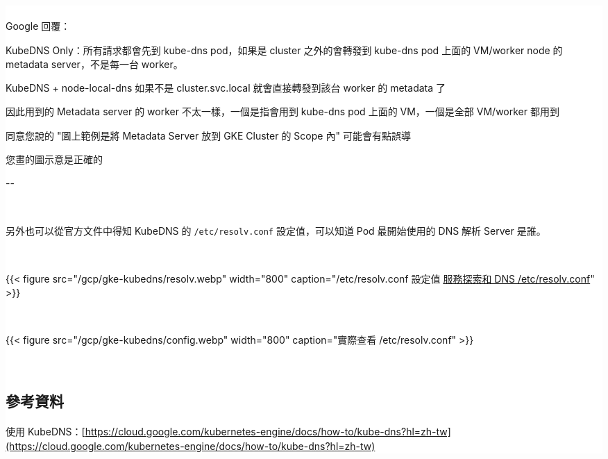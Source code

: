 <br>
Google 回覆：

KubeDNS Only：所有請求都會先到 kube-dns pod，如果是 cluster 之外的會轉發到 kube-dns pod 上面的 VM/worker node 的 metadata server，不是每一台 worker。

KubeDNS + node-local-dns 如果不是 cluster.svc.local 就會直接轉發到該台 worker 的 metadata 了

因此用到的 Metadata server 的 worker 不太一樣，一個是指會用到 kube-dns pod 上面的 VM，一個是全部 VM/worker 都用到

同意您說的 "圖上範例是將 Metadata Server 放到 GKE Cluster 的 Scope 內" 可能會有點誤導

您畫的圖示意是正確的

--

<br>

另外也可以從官方文件中得知 KubeDNS 的 `/etc/resolv.conf` 設定值，可以知道 Pod 最開始使用的 DNS 解析 Server 是誰。

<br>

{{< figure src="/gcp/gke-kubedns/resolv.webp" width="800" caption="/etc/resolv.conf 設定值 [服務探索和 DNS /etc/resolv.conf](https://cloud.google.com/kubernetes-engine/docs/concepts/service-discovery?hl=zh-tw#conf_value)" >}}

<br>

{{< figure src="/gcp/gke-kubedns/config.webp" width="800" caption="實際查看 /etc/resolv.conf" >}}

<br>

## 參考資料

使用 KubeDNS：[https://cloud.google.com/kubernetes-engine/docs/how-to/kube-dns?hl=zh-tw](https://cloud.google.com/kubernetes-engine/docs/how-to/kube-dns?hl=zh-tw)